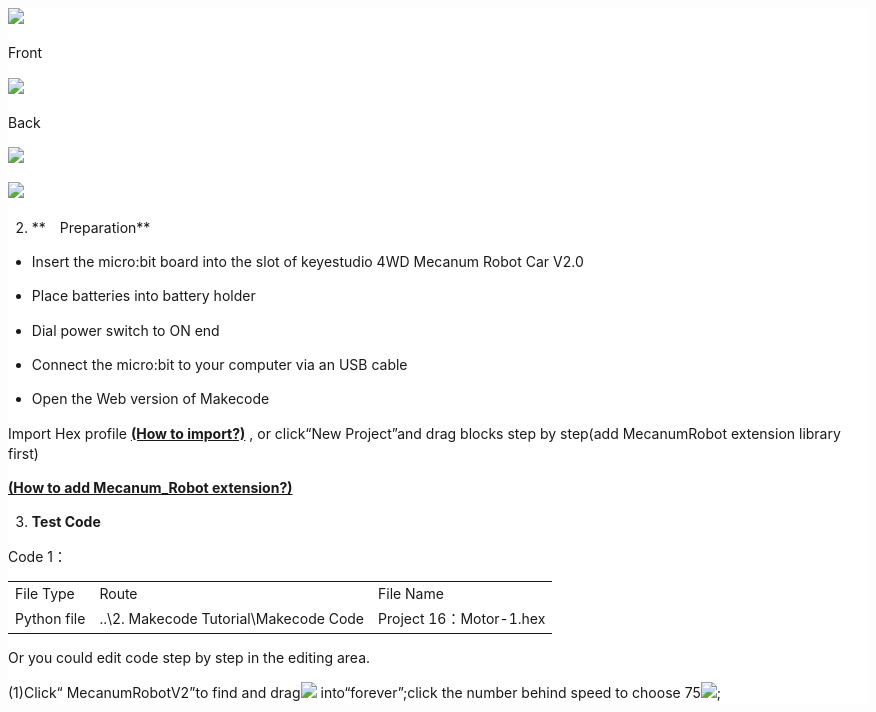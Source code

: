 ![](media/5b67b46bfb1c9d8b6bdeca1b98aa6bbf.jpg)

Front

![](media/4919ce3b3fa299f13aa33348165ed728.png)

Back

![](media/59c34b6eeef8ad7eb0ad8304426c207e.png)

![](media/8874ded0289da7d5d5a0141cc7b88769.png)

2.  **　Preparation**

- Insert the micro:bit board into the slot of keyestudio   4WD Mecanum Robot Car V2.0

- Place batteries into battery holder

- Dial power switch to ON end

- Connect the micro:bit to your computer via an USB cable

- Open the Web version of Makecode

Import Hex profile [**(How to import?)**](#import-test-code) , or click“New Project”and drag blocks step by step(add MecanumRobot extension library first)

[**(How to add Mecanum_Robot extension?)**](#M11)

3.  **Test Code**

Code 1：

|  |  |  |
|--|--|--|
|File Type|Route|File Name|
|Python file|..\2. Makecode Tutorial\Makecode Code|Project 16：Motor-1.hex|




Or you could edit code step by step in the editing area.

(1)Click“ MecanumRobotV2”to find and drag![](media/3017a4c47b2a4799211969fc4ce21431.png)
into“forever”;click the number behind speed to choose 75![](media/985053c970402019e2b0afe192bc75e0.png);

